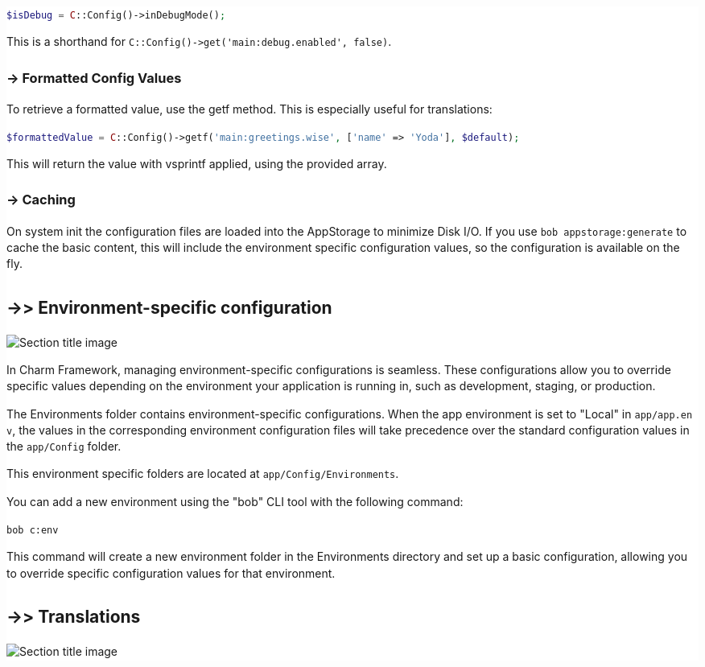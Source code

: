 ```php
$isDebug = C::Config()->inDebugMode();
```

This is a shorthand for `C::Config()->get('main:debug.enabled', false)`.

### -> Formatted Config Values

To retrieve a formatted value, use the getf method. This is especially useful for translations:

```php
$formattedValue = C::Config()->getf('main:greetings.wise', ['name' => 'Yoda'], $default);
```

This will return the value with vsprintf applied, using the provided array.

### -> Caching

On system init the configuration files are loaded into the AppStorage to minimize Disk I/O.
If you use `bob appstorage:generate` to cache the basic content,
this will include the environment specific configuration values, so the configuration is
available on the fly.
</div>

## ->> Environment-specific configuration

<div class="card card-body" markdown="1">
<div class="mb-4"><img src="*ASSETS*/charm/core/conf1.jpg" alt="Section title image" /></div>

In Charm Framework, managing environment-specific configurations is seamless. 
These configurations allow you to override specific values depending on the 
environment your application is running in, such as development, staging, or production.

The Environments folder contains environment-specific configurations. 
When the app environment is set to "Local" in `app/app.env`, the values 
in the corresponding environment configuration files will take precedence 
over the standard configuration values in the `app/Config` folder.

This environment specific folders are located at `app/Config/Environments`.

You can add a new environment using the "bob" CLI tool with the following command:

```sh
bob c:env
```

This command will create a new environment folder in the Environments directory and
set up a basic configuration, allowing you to override specific configuration
values for that environment.
</div>

## ->> Translations

<div class="card card-body" markdown="1">
<div class="mb-4"><img src="*ASSETS*/charm/core/conf4.jpg" alt="Section title image" /></div>

